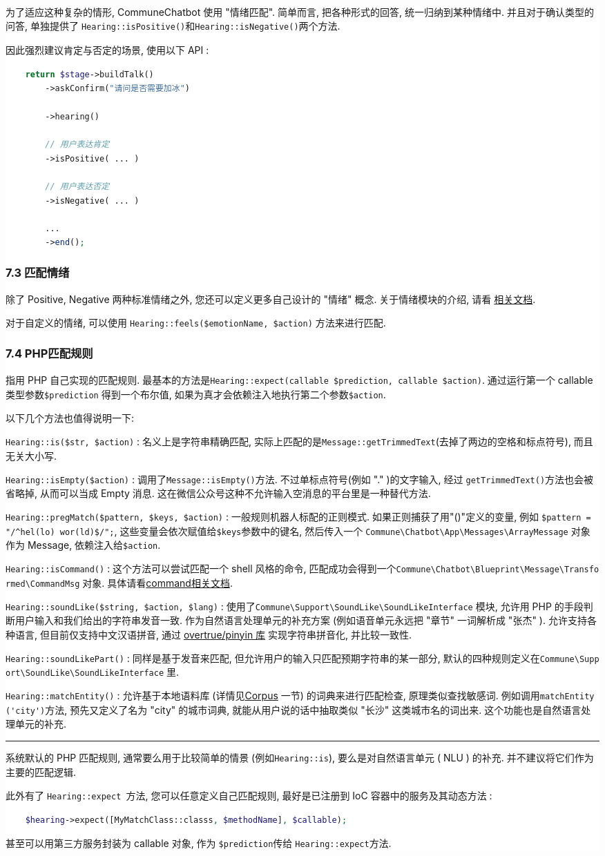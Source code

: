 为了适应这种复杂的情形, CommuneChatbot 使用 "情绪匹配". 简单而言, 把各种形式的回答, 统一归纳到某种情绪中. 并且对于确认类型的问答, 单独提供了 ```Hearing::isPositive()```和```Hearing::isNegative()```两个方法.

因此强烈建议肯定与否定的场景, 使用以下 API :

```php
    return $stage->buildTalk()
        ->askConfirm("请问是否需要加冰")

        ->hearing()

        // 用户表达肯定
        ->isPositive( ... )

        // 用户表达否定
        ->isNegative( ... )

        ...
        ->end();
```


### 7.3 匹配情绪

除了 Positive, Negative 两种标准情绪之外, 您还可以定义更多自己设计的 "情绪" 概念. 关于情绪模块的介绍, 请看 [相关文档](/zh-cn/dm/emotion.md).

对于自定义的情绪, 可以使用 ```Hearing::feels($emotionName, $action)``` 方法来进行匹配.

### 7.4 PHP匹配规则

指用 PHP 自己实现的匹配规则. 最基本的方法是```Hearing::expect(callable $prediction, callable $action)```. 通过运行第一个 callable 类型参数```$prediction``` 得到一个布尔值, 如果为真才会依赖注入地执行第二个参数```$action```.


以下几个方法也值得说明一下:

```Hearing::is($str, $action)``` : 名义上是字符串精确匹配, 实际上匹配的是```Message::getTrimmedText```(去掉了两边的空格和标点符号), 而且无关大小写.

```Hearing::isEmpty($action)``` : 调用了```Message::isEmpty()```方法. 不过单标点符号(例如 "." )的文字输入, 经过 ```getTrimmedText()```方法也会被省略掉, 从而可以当成 Empty 消息. 这在微信公众号这种不允许输入空消息的平台里是一种替代方法.

```Hearing::pregMatch($pattern, $keys, $action)``` : 一般规则机器人标配的正则模式. 如果正则捕获了用"()"定义的变量, 例如 ``` $pattern = "/^hel(lo) wor(ld)$/"; ```, 这些变量会依次赋值给```$keys```参数中的键名, 然后传入一个 ```Commune\Chatbot\App\Messages\ArrayMessage``` 对象作为 Message, 依赖注入给```$action```.

```Hearing::isCommand()``` : 这个方法可以尝试匹配一个 shell 风格的命令, 匹配成功会得到一个```Commune\Chatbot\Blueprint\Message\Transformed\CommandMsg``` 对象. 具体请看[command相关文档](/zh-cn/dm/commands.md).

```Hearing::soundLike($string, $action, $lang)``` : 使用了```Commune\Support\SoundLike\SoundLikeInterface``` 模块, 允许用 PHP 的手段判断用户输入和我们给出的字符串发音一致. 作为自然语言处理单元的补充方案 (例如语音单元永远把 "章节" 一词解析成 "张杰" ). 允许支持各种语言, 但目前仅支持中文汉语拼音, 通过 [overtrue/pinyin 库](https://packagist.org/packages/overtrue/pinyin) 实现字符串拼音化, 并比较一致性.

```Hearing::soundLikePart()``` : 同样是基于发音来匹配, 但允许用户的输入只匹配预期字符串的某一部分, 默认的四种规则定义在```Commune\Support\SoundLike\SoundLikeInterface``` 里.

```Hearing::matchEntity()``` : 允许基于本地语料库 (详情见[Corpus](/zh-cn/dm/corpus.md) 一节) 的词典来进行匹配检查, 原理类似查找敏感词. 例如调用```matchEntity('city')```方法, 预先又定义了名为 "city" 的城市词典, 就能从用户说的话中抽取类似 "长沙" 这类城市名的词出来. 这个功能也是自然语言处理单元的补充.

----

系统默认的 PHP 匹配规则, 通常要么用于比较简单的情景 (例如```Hearing::is```), 要么是对自然语言单元 ( NLU ) 的补充. 并不建议将它们作为主要的匹配逻辑.

此外有了 ```Hearing::expect ```方法, 您可以任意定义自己匹配规则, 最好是已注册到 IoC 容器中的服务及其动态方法 :

```php
    $hearing->expect([MyMatchClass::classs, $methodName], $callable);
```

甚至可以用第三方服务封装为 callable 对象, 作为 ```$prediction```传给 ```Hearing::expect```方法.

